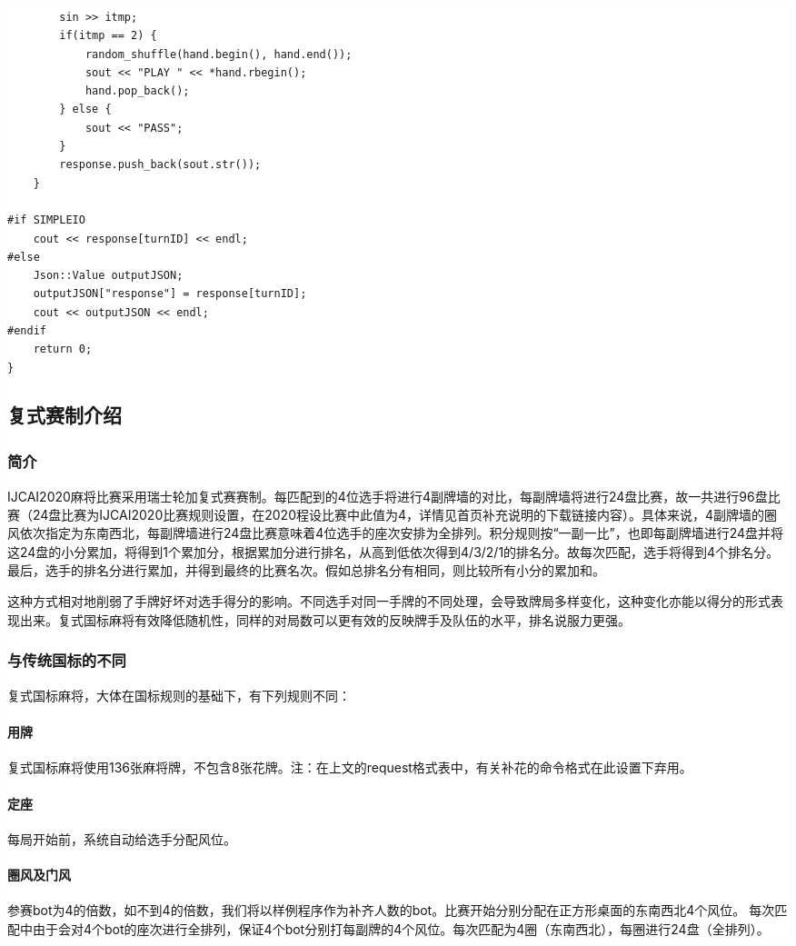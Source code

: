 ```
        sin >> itmp;
        if(itmp == 2) {
            random_shuffle(hand.begin(), hand.end());
            sout << "PLAY " << *hand.rbegin();
            hand.pop_back();
        } else {
            sout << "PASS";
        }
        response.push_back(sout.str());
    }

#if SIMPLEIO
    cout << response[turnID] << endl;
#else
    Json::Value outputJSON;
    outputJSON["response"] = response[turnID];
    cout << outputJSON << endl;
#endif
    return 0;
}
```


## 复式赛制介绍


### 简介

IJCAI2020麻将比赛采用瑞士轮加复式赛赛制。每匹配到的4位选手将进行4副牌墙的对比，每副牌墙将进行24盘比赛，故一共进行96盘比赛（24盘比赛为IJCAI2020比赛规则设置，在2020程设比赛中此值为4，详情见首页补充说明的下载链接内容）。具体来说，4副牌墙的圈风依次指定为东南西北，每副牌墙进行24盘比赛意味着4位选手的座次安排为全排列。积分规则按“一副一比”，也即每副牌墙进行24盘并将这24盘的小分累加，将得到1个累加分，根据累加分进行排名，从高到低依次得到4/3/2/1的排名分。故每次匹配，选手将得到4个排名分。最后，选手的排名分进行累加，并得到最终的比赛名次。假如总排名分有相同，则比较所有小分的累加和。

这种方式相对地削弱了手牌好坏对选手得分的影响。不同选手对同一手牌的不同处理，会导致牌局多样变化，这种变化亦能以得分的形式表现出来。复式国标麻将有效降低随机性，同样的对局数可以更有效的反映牌手及队伍的水平，排名说服力更强。


### 与传统国标的不同

复式国标麻将，大体在国标规则的基础下，有下列规则不同：


#### 用牌

复式国标麻将使用136张麻将牌，不包含8张花牌。注：在上文的request格式表中，有关补花的命令格式在此设置下弃用。


#### 定座

每局开始前，系统自动给选手分配风位。


#### 圈风及门风

参赛bot为4的倍数，如不到4的倍数，我们将以样例程序作为补齐人数的bot。比赛开始分别分配在正方形桌面的东南西北4个风位。
每次匹配中由于会对4个bot的座次进行全排列，保证4个bot分别打每副牌的4个风位。每次匹配为4圈（东南西北），每圈进行24盘（全排列）。
